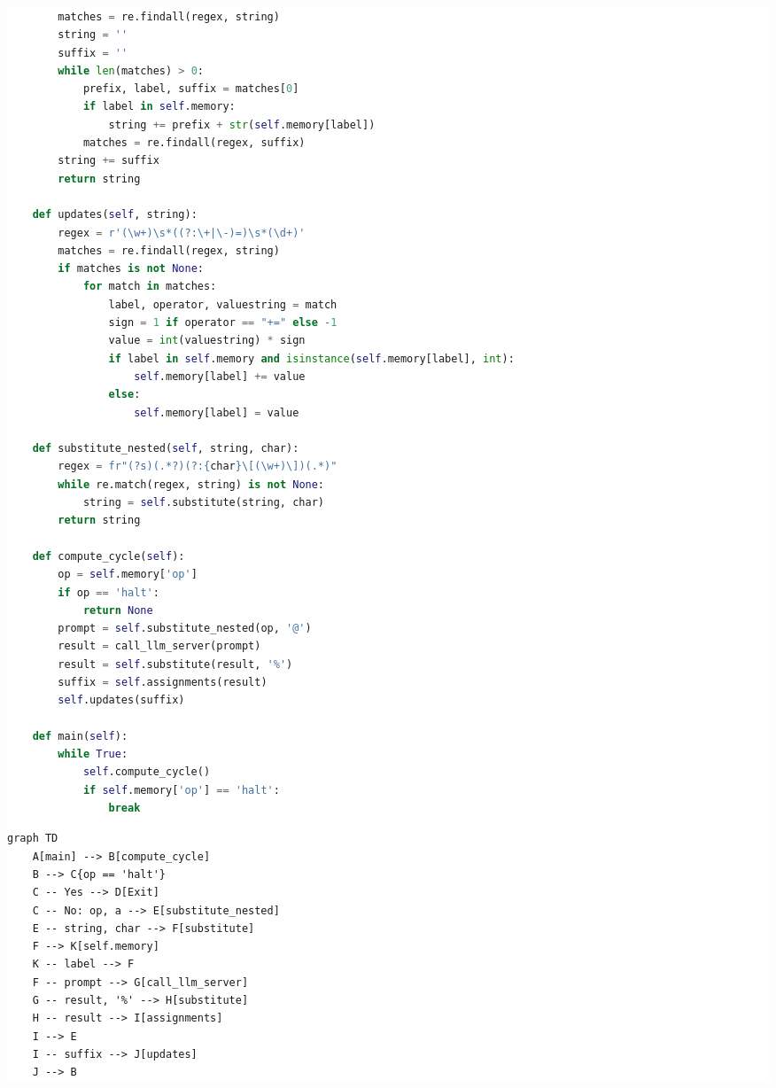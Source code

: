 ```python
        matches = re.findall(regex, string)
        string = ''
        suffix = ''
        while len(matches) > 0:
            prefix, label, suffix = matches[0]
            if label in self.memory:
                string += prefix + str(self.memory[label])
            matches = re.findall(regex, suffix)
        string += suffix
        return string

    def updates(self, string):
        regex = r'(\w+)\s*((?:\+|\-)=)\s*(\d+)'
        matches = re.findall(regex, string)
        if matches is not None:
            for match in matches:
                label, operator, valuestring = match
                sign = 1 if operator == "+=" else -1
                value = int(valuestring) * sign
                if label in self.memory and isinstance(self.memory[label], int):
                    self.memory[label] += value
                else:
                    self.memory[label] = value

    def substitute_nested(self, string, char):
        regex = fr"(?s)(.*?)(?:{char}\[(\w+)\])(.*)"
        while re.match(regex, string) is not None:
            string = self.substitute(string, char)
        return string

    def compute_cycle(self):
        op = self.memory['op']
        if op == 'halt':
            return None
        prompt = self.substitute_nested(op, '@')
        result = call_llm_server(prompt)
        result = self.substitute(result, '%')
        suffix = self.assignments(result)
        self.updates(suffix)

    def main(self):
        while True:
            self.compute_cycle()
            if self.memory['op'] == 'halt':
                break
```
```mermaid
graph TD
    A[main] --> B[compute_cycle]
    B --> C{op == 'halt'}
    C -- Yes --> D[Exit]
    C -- No: op, a --> E[substitute_nested]
    E -- string, char --> F[substitute]
    F --> K[self.memory]
    K -- label --> F
    F -- prompt --> G[call_llm_server]
    G -- result, '%' --> H[substitute]
    H -- result --> I[assignments]
    I --> E
    I -- suffix --> J[updates]
    J --> B

```
```sh
```
